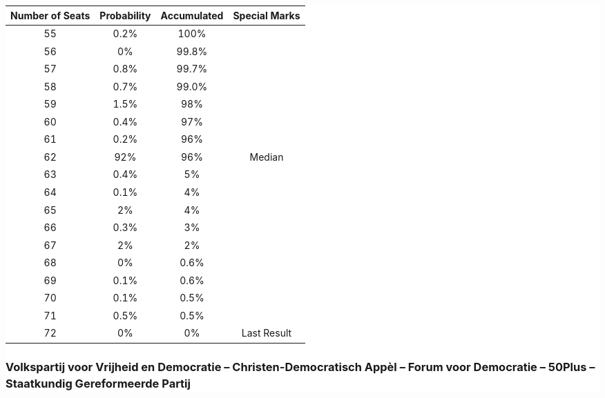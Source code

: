 | Number of Seats | Probability | Accumulated | Special Marks |
|:---------------:|:-----------:|:-----------:|:-------------:|
| 55 | 0.2% | 100% |  |
| 56 | 0% | 99.8% |  |
| 57 | 0.8% | 99.7% |  |
| 58 | 0.7% | 99.0% |  |
| 59 | 1.5% | 98% |  |
| 60 | 0.4% | 97% |  |
| 61 | 0.2% | 96% |  |
| 62 | 92% | 96% | Median |
| 63 | 0.4% | 5% |  |
| 64 | 0.1% | 4% |  |
| 65 | 2% | 4% |  |
| 66 | 0.3% | 3% |  |
| 67 | 2% | 2% |  |
| 68 | 0% | 0.6% |  |
| 69 | 0.1% | 0.6% |  |
| 70 | 0.1% | 0.5% |  |
| 71 | 0.5% | 0.5% |  |
| 72 | 0% | 0% | Last Result |

### Volkspartij voor Vrijheid en Democratie – Christen-Democratisch Appèl – Forum voor Democratie – 50Plus – Staatkundig Gereformeerde Partij
